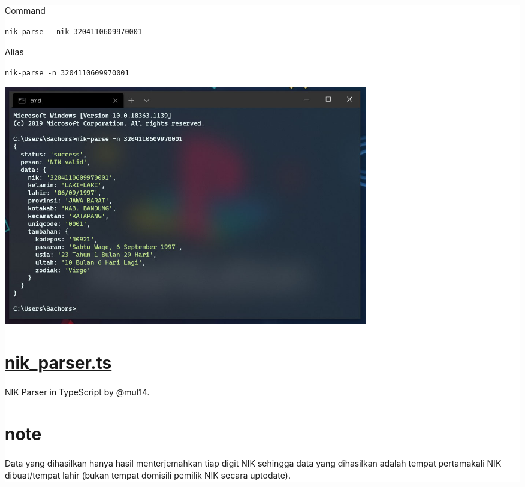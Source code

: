 Command
```
nik-parse --nik 3204110609970001
```
Alias
```
nik-parse -n 3204110609970001
```
<img src="cli.jpg" width="70%"/>

# <a href="https://github.com/mul14/nik_parser.ts?fbclid=IwAR0yu4Vadmdi13Z9rVNyiSIuZuybq2bD1THGNTQqZMQNanYvjsCVN9HldR0">nik_parser.ts</a>
NIK Parser in TypeScript by @mul14.

# note
Data yang dihasilkan hanya hasil menterjemahkan tiap digit NIK sehingga data yang dihasilkan adalah tempat pertamakali NIK dibuat/tempat lahir (bukan tempat domisili pemilik NIK secara uptodate).

